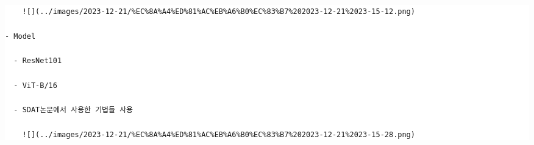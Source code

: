         ![](../images/2023-12-21/%EC%8A%A4%ED%81%AC%EB%A6%B0%EC%83%B7%202023-12-21%2023-15-12.png)

    - Model

      - ResNet101

      - ViT-B/16

      - SDAT논문에서 사용한 기법들 사용

        ![](../images/2023-12-21/%EC%8A%A4%ED%81%AC%EB%A6%B0%EC%83%B7%202023-12-21%2023-15-28.png)
